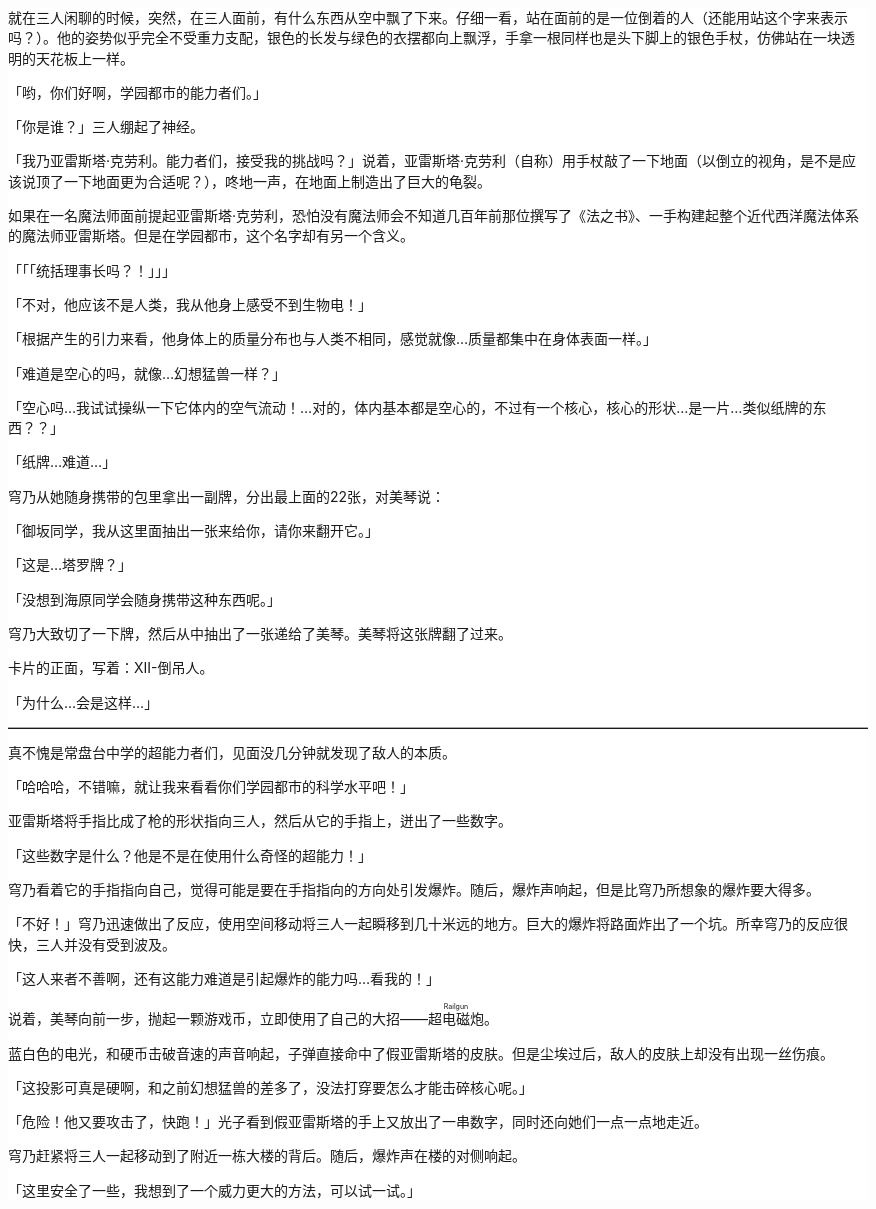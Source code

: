 就在三人闲聊的时候，突然，在三人面前，有什么东西从空中飘了下来。仔细一看，站在面前的是一位倒着的人（还能用站这个字来表示吗？）。他的姿势似乎完全不受重力支配，银色的长发与绿色的衣摆都向上飘浮，手拿一根同样也是头下脚上的银色手杖，仿佛站在一块透明的天花板上一样。

「哟，你们好啊，学园都市的能力者们。」

「你是谁？」三人绷起了神经。

「我乃亚雷斯塔·克劳利。能力者们，接受我的挑战吗？」说着，亚雷斯塔·克劳利（自称）用手杖敲了一下地面（以倒立的视角，是不是应该说顶了一下地面更为合适呢？），咚地一声，在地面上制造出了巨大的龟裂。

如果在一名魔法师面前提起亚雷斯塔·克劳利，恐怕没有魔法师会不知道几百年前那位撰写了《法之书》、一手构建起整个近代西洋魔法体系的魔法师亚雷斯塔。但是在学园都市，这个名字却有另一个含义。

「「「统括理事长吗？！」」」

「不对，他应该不是人类，我从他身上感受不到生物电！」

「根据产生的引力来看，他身体上的质量分布也与人类不相同，感觉就像…质量都集中在身体表面一样。」

「难道是空心的吗，就像…幻想猛兽一样？」

「空心吗…我试试操纵一下它体内的空气流动！…对的，体内基本都是空心的，不过有一个核心，核心的形状…是一片…类似纸牌的东西？？」

「纸牌…难道…」

穹乃从她随身携带的包里拿出一副牌，分出最上面的22张，对美琴说：

「御坂同学，我从这里面抽出一张来给你，请你来翻开它。」

「这是…塔罗牌？」

「没想到海原同学会随身携带这种东西呢。」

穹乃大致切了一下牌，然后从中抽出了一张递给了美琴。美琴将这张牌翻了过来。

卡片的正面，写着：XII-倒吊人。

「为什么…会是这样…」

<hr  style="border-top: 1px solid #aaa;">

真不愧是常盘台中学的超能力者们，见面没几分钟就发现了敌人的本质。

「哈哈哈，不错嘛，就让我来看看你们学园都市的科学水平吧！」

亚雷斯塔将手指比成了枪的形状指向三人，然后从它的手指上，迸出了一些数字。

「这些数字是什么？他是不是在使用什么奇怪的超能力！」

穹乃看着它的手指指向自己，觉得可能是要在手指指向的方向处引发爆炸。随后，爆炸声响起，但是比穹乃所想象的爆炸要大得多。

「不好！」穹乃迅速做出了反应，使用空间移动将三人一起瞬移到几十米远的地方。巨大的爆炸将路面炸出了一个坑。所幸穹乃的反应很快，三人并没有受到波及。

「这人来者不善啊，还有这能力难道是引起爆炸的能力吗…看我的！」

说着，美琴向前一步，抛起一颗游戏币，立即使用了自己的大招——<ruby>超电磁炮<rp>(</rp><rt>Railgun</rt><rp>)</rp></ruby>。

蓝白色的电光，和硬币击破音速的声音响起，子弹直接命中了假亚雷斯塔的皮肤。但是尘埃过后，敌人的皮肤上却没有出现一丝伤痕。

「这投影可真是硬啊，和之前幻想猛兽的差多了，没法打穿要怎么才能击碎核心呢。」

「危险！他又要攻击了，快跑！」光子看到假亚雷斯塔的手上又放出了一串数字，同时还向她们一点一点地走近。

穹乃赶紧将三人一起移动到了附近一栋大楼的背后。随后，爆炸声在楼的对侧响起。

「这里安全了一些，我想到了一个威力更大的方法，可以试一试。」
